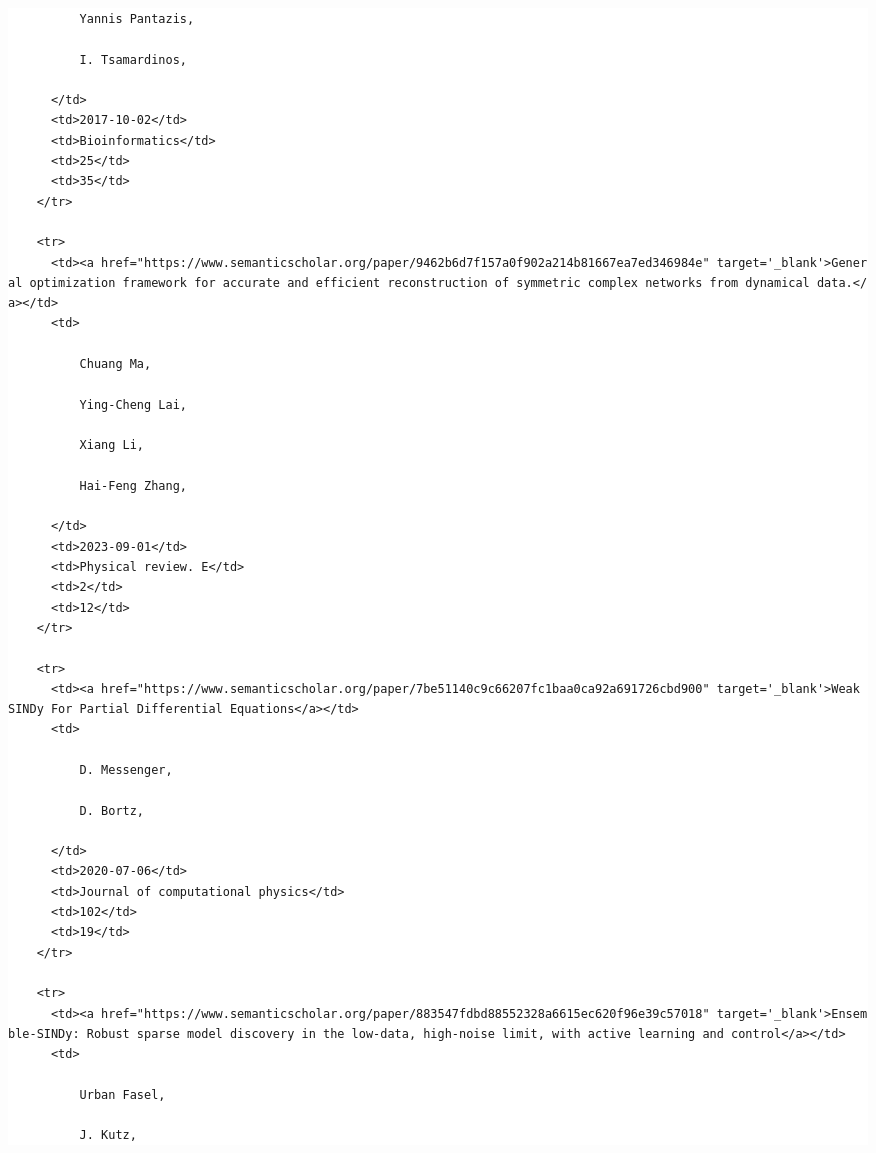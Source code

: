               Yannis Pantazis,
            
              I. Tsamardinos,
            
          </td>
          <td>2017-10-02</td>
          <td>Bioinformatics</td>
          <td>25</td>
          <td>35</td>
        </tr>
    
        <tr>
          <td><a href="https://www.semanticscholar.org/paper/9462b6d7f157a0f902a214b81667ea7ed346984e" target='_blank'>General optimization framework for accurate and efficient reconstruction of symmetric complex networks from dynamical data.</a></td>
          <td>
            
              Chuang Ma,
            
              Ying-Cheng Lai,
            
              Xiang Li,
            
              Hai-Feng Zhang,
            
          </td>
          <td>2023-09-01</td>
          <td>Physical review. E</td>
          <td>2</td>
          <td>12</td>
        </tr>
    
        <tr>
          <td><a href="https://www.semanticscholar.org/paper/7be51140c9c66207fc1baa0ca92a691726cbd900" target='_blank'>Weak SINDy For Partial Differential Equations</a></td>
          <td>
            
              D. Messenger,
            
              D. Bortz,
            
          </td>
          <td>2020-07-06</td>
          <td>Journal of computational physics</td>
          <td>102</td>
          <td>19</td>
        </tr>
    
        <tr>
          <td><a href="https://www.semanticscholar.org/paper/883547fdbd88552328a6615ec620f96e39c57018" target='_blank'>Ensemble-SINDy: Robust sparse model discovery in the low-data, high-noise limit, with active learning and control</a></td>
          <td>
            
              Urban Fasel,
            
              J. Kutz,
            